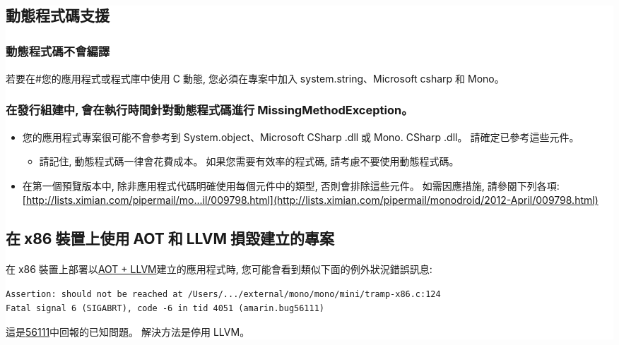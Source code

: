 ## <a name="dynamic-code-support"></a>動態程式碼支援

### <a name="dynamic-code-does-not-compile"></a>動態程式碼不會編譯

若要在\#您的應用程式或程式庫中使用 C 動態, 您必須在專案中加入 system.string、Microsoft csharp 和 Mono。

### <a name="in-release-build-missingmethodexception-occurs-for-dynamic-code-at-run-time"></a>在發行組建中, 會在執行時間針對動態程式碼進行 MissingMethodException。

-   您的應用程式專案很可能不會參考到 System.object、Microsoft CSharp .dll 或 Mono. CSharp .dll。 請確定已參考這些元件。

    -   請記住, 動態程式碼一律會花費成本。 如果您需要有效率的程式碼, 請考慮不要使用動態程式碼。

-   在第一個預覽版本中, 除非應用程式代碼明確使用每個元件中的類型, 否則會排除這些元件。 如需因應措施, 請參閱下列各項:[http://lists.ximian.com/pipermail/mo...il/009798.html](http://lists.ximian.com/pipermail/monodroid/2012-April/009798.html)


## <a name="projects-built-with-aotllvm-crash-on-x86-devices"></a>在 x86 裝置上使用 AOT 和 LLVM 損毀建立的專案

在 x86 裝置上部署以[AOT + LLVM](~/android/deploy-test/release-prep/index.md)建立的應用程式時, 您可能會看到類似下面的例外狀況錯誤訊息:

```shell
Assertion: should not be reached at /Users/.../external/mono/mono/mini/tramp-x86.c:124
Fatal signal 6 (SIGABRT), code -6 in tid 4051 (amarin.bug56111)
```

這是[56111](https://bugzilla.xamarin.com/show_bug.cgi?id=56111)中回報的已知問題。 解決方法是停用 LLVM。
